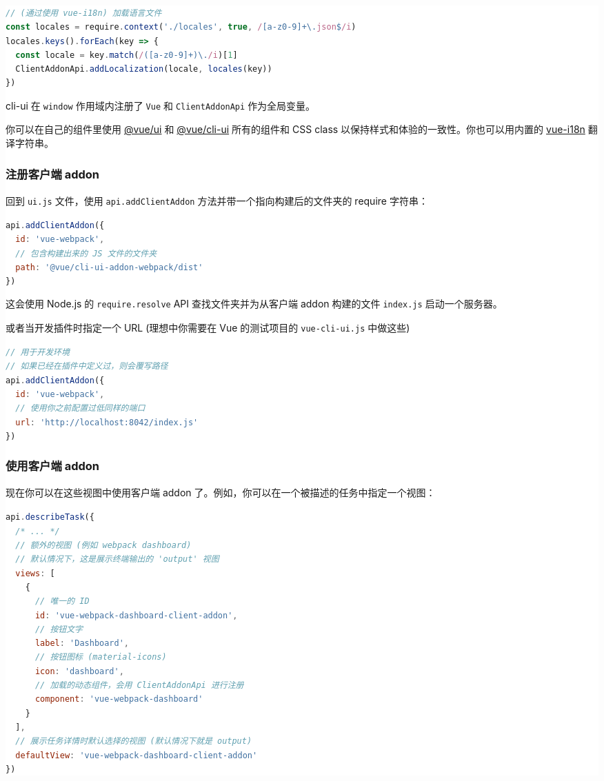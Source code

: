 ```js
// (通过使用 vue-i18n) 加载语言文件
const locales = require.context('./locales', true, /[a-z0-9]+\.json$/i)
locales.keys().forEach(key => {
  const locale = key.match(/([a-z0-9]+)\./i)[1]
  ClientAddonApi.addLocalization(locale, locales(key))
})
```

cli-ui 在 `window` 作用域内注册了 `Vue` 和 `ClientAddonApi` 作为全局变量。

你可以在自己的组件里使用 [@vue/ui](https://github.com/vuejs/ui) 和 [@vue/cli-ui](https://github.com/vuejs/vue-cli/tree/dev/packages/%40vue/cli-ui/src/components) 所有的组件和 CSS class 以保持样式和体验的一致性。你也可以用内置的 [vue-i18n](https://github.com/kazupon/vue-i18n) 翻译字符串。

### 注册客户端 addon

回到 `ui.js` 文件，使用 `api.addClientAddon` 方法并带一个指向构建后的文件夹的 require 字符串：

```js
api.addClientAddon({
  id: 'vue-webpack',
  // 包含构建出来的 JS 文件的文件夹
  path: '@vue/cli-ui-addon-webpack/dist'
})
```

这会使用 Node.js 的 `require.resolve` API 查找文件夹并为从客户端 addon 构建的文件 `index.js` 启动一个服务器。

或者当开发插件时指定一个 URL (理想中你需要在 Vue 的测试项目的 `vue-cli-ui.js` 中做这些)

```js
// 用于开发环境
// 如果已经在插件中定义过，则会覆写路径
api.addClientAddon({
  id: 'vue-webpack',
  // 使用你之前配置过低同样的端口
  url: 'http://localhost:8042/index.js'
})
```

### 使用客户端 addon

现在你可以在这些视图中使用客户端 addon 了。例如，你可以在一个被描述的任务中指定一个视图：

```js
api.describeTask({
  /* ... */
  // 额外的视图 (例如 webpack dashboard)
  // 默认情况下，这是展示终端输出的 'output' 视图
  views: [
    {
      // 唯一的 ID
      id: 'vue-webpack-dashboard-client-addon',
      // 按钮文字
      label: 'Dashboard',
      // 按钮图标 (material-icons)
      icon: 'dashboard',
      // 加载的动态组件，会用 ClientAddonApi 进行注册
      component: 'vue-webpack-dashboard'
    }
  ],
  // 展示任务详情时默认选择的视图 (默认情况下就是 output)
  defaultView: 'vue-webpack-dashboard-client-addon'
})
```
